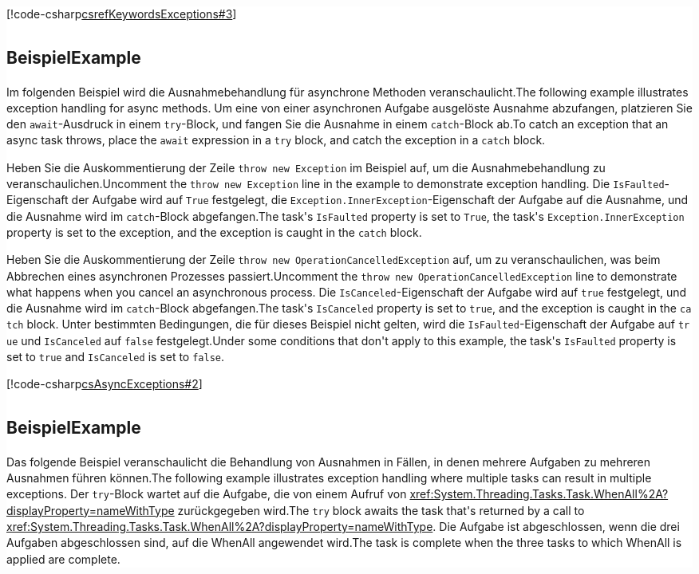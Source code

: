  [!code-csharp[csrefKeywordsExceptions#3](../../../csharp/language-reference/keywords/codesnippet/CSharp/try-catch_2.cs)]  
  
## <a name="example"></a><span data-ttu-id="25d4a-160">Beispiel</span><span class="sxs-lookup"><span data-stu-id="25d4a-160">Example</span></span>  
 <span data-ttu-id="25d4a-161">Im folgenden Beispiel wird die Ausnahmebehandlung für asynchrone Methoden veranschaulicht.</span><span class="sxs-lookup"><span data-stu-id="25d4a-161">The following example illustrates exception handling for async methods.</span></span> <span data-ttu-id="25d4a-162">Um eine von einer asynchronen Aufgabe ausgelöste Ausnahme abzufangen, platzieren Sie den `await`-Ausdruck in einem `try`-Block, und fangen Sie die Ausnahme in einem `catch`-Block ab.</span><span class="sxs-lookup"><span data-stu-id="25d4a-162">To catch an exception that an async task throws, place the `await` expression in a `try` block, and catch the exception in a `catch` block.</span></span>  
  
 <span data-ttu-id="25d4a-163">Heben Sie die Auskommentierung der Zeile `throw new Exception` im Beispiel auf, um die Ausnahmebehandlung zu veranschaulichen.</span><span class="sxs-lookup"><span data-stu-id="25d4a-163">Uncomment the `throw new Exception` line in the example to demonstrate exception handling.</span></span> <span data-ttu-id="25d4a-164">Die `IsFaulted`-Eigenschaft der Aufgabe wird auf `True` festgelegt, die `Exception.InnerException`-Eigenschaft der Aufgabe auf die Ausnahme, und die Ausnahme wird im `catch`-Block abgefangen.</span><span class="sxs-lookup"><span data-stu-id="25d4a-164">The task's `IsFaulted` property is set to `True`, the task's `Exception.InnerException` property is set to the exception, and the exception is caught in the `catch` block.</span></span>  
  
 <span data-ttu-id="25d4a-165">Heben Sie die Auskommentierung der Zeile `throw new OperationCancelledException` auf, um zu veranschaulichen, was beim Abbrechen eines asynchronen Prozesses passiert.</span><span class="sxs-lookup"><span data-stu-id="25d4a-165">Uncomment the `throw new OperationCancelledException` line to demonstrate what happens when you cancel an asynchronous process.</span></span> <span data-ttu-id="25d4a-166">Die `IsCanceled`-Eigenschaft der Aufgabe wird auf `true` festgelegt, und die Ausnahme wird im `catch`-Block abgefangen.</span><span class="sxs-lookup"><span data-stu-id="25d4a-166">The task's `IsCanceled` property is set to `true`, and the exception is caught in the `catch` block.</span></span> <span data-ttu-id="25d4a-167">Unter bestimmten Bedingungen, die für dieses Beispiel nicht gelten, wird die `IsFaulted`-Eigenschaft der Aufgabe auf `true` und `IsCanceled` auf `false` festgelegt.</span><span class="sxs-lookup"><span data-stu-id="25d4a-167">Under some conditions that don't apply to this example, the task's `IsFaulted` property is set to `true` and `IsCanceled` is set to `false`.</span></span>  
  
 [!code-csharp[csAsyncExceptions#2](../../../csharp/language-reference/keywords/codesnippet/CSharp/try-catch_3.cs)]  
  
## <a name="example"></a><span data-ttu-id="25d4a-168">Beispiel</span><span class="sxs-lookup"><span data-stu-id="25d4a-168">Example</span></span>  
 <span data-ttu-id="25d4a-169">Das folgende Beispiel veranschaulicht die Behandlung von Ausnahmen in Fällen, in denen mehrere Aufgaben zu mehreren Ausnahmen führen können.</span><span class="sxs-lookup"><span data-stu-id="25d4a-169">The following example illustrates exception handling where multiple tasks can result in multiple exceptions.</span></span> <span data-ttu-id="25d4a-170">Der `try`-Block wartet auf die Aufgabe, die von einem Aufruf von <xref:System.Threading.Tasks.Task.WhenAll%2A?displayProperty=nameWithType> zurückgegeben wird.</span><span class="sxs-lookup"><span data-stu-id="25d4a-170">The `try` block awaits the task that's returned by a call to <xref:System.Threading.Tasks.Task.WhenAll%2A?displayProperty=nameWithType>.</span></span> <span data-ttu-id="25d4a-171">Die Aufgabe ist abgeschlossen, wenn die drei Aufgaben abgeschlossen sind, auf die WhenAll angewendet wird.</span><span class="sxs-lookup"><span data-stu-id="25d4a-171">The task is complete when the three tasks to which WhenAll is applied are complete.</span></span>  
  